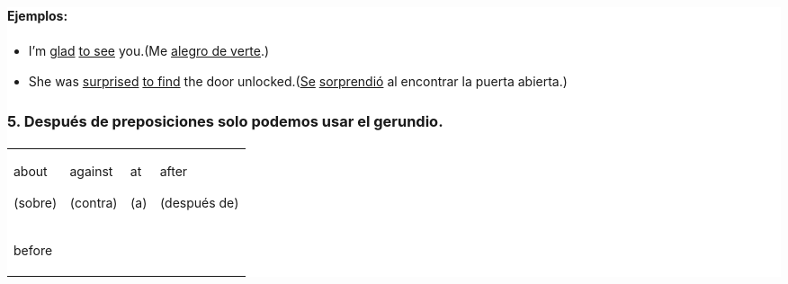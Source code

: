 <td></td>

</tr>

</tbody>

</table>

#### Ejemplos:

* I’m <u>glad</u> <u>to see</u> you.(Me <u>alegro de verte</u>.)

* She was <u>surprised</u> <u>to find</u> the door unlocked.(<u>Se</u> <u>sorprendió</u> al encontrar la puerta abierta.)

### 5\. Después de preposiciones solo podemos usar el gerundio.

<table>

<tbody>

<tr>

<td height="15">

about

(sobre)

</td>

<td>

against

(contra)

</td>

<td>

at

(a)

</td>

<td>

after

(después de)

</td>

</tr>

<tr>

<td>

before
